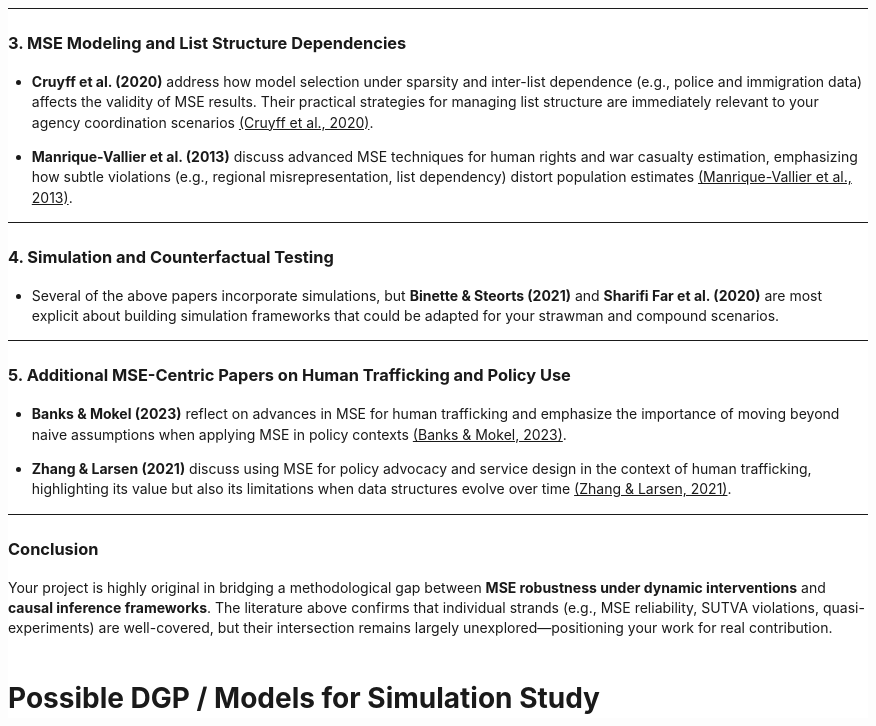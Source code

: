 
* * *

### **3. MSE Modeling and List Structure Dependencies**

* **Cruyff et al. (2020)** address how model selection under sparsity and inter-list dependence (e.g., police and immigration data) affects the validity of MSE results. Their practical strategies for managing list structure are immediately relevant to your agency coordination scenarios [(Cruyff et al., 2020)](https://consensus.app/papers/multiple-system-estimation-of-victims-of-human-cruyff-overstall/dba54faa144d5258a84d11a26d8ff9c6/?utm_source=chatgpt).
    
* **Manrique-Vallier et al. (2013)** discuss advanced MSE techniques for human rights and war casualty estimation, emphasizing how subtle violations (e.g., regional misrepresentation, list dependency) distort population estimates [(Manrique-Vallier et al., 2013)](https://consensus.app/papers/multiple-systems-estimation-techniques-for-estimating-manrique-vallier-price/ce8c779a6f265a28974d1421fbdc82f4/?utm_source=chatgpt).
    

* * *

### **4. Simulation and Counterfactual Testing**

* Several of the above papers incorporate simulations, but **Binette & Steorts (2021)** and **Sharifi Far et al. (2020)** are most explicit about building simulation frameworks that could be adapted for your strawman and compound scenarios.
    

* * *

### **5. Additional MSE-Centric Papers on Human Trafficking and Policy Use**

* **Banks & Mokel (2023)** reflect on advances in MSE for human trafficking and emphasize the importance of moving beyond naive assumptions when applying MSE in policy contexts [(Banks & Mokel, 2023)](https://consensus.app/papers/multiple-systems-estimation-and-human-trafficking-banks-mokel/c1706d580f97544a954c85938838393e/?utm_source=chatgpt).
    
* **Zhang & Larsen (2021)** discuss using MSE for policy advocacy and service design in the context of human trafficking, highlighting its value but also its limitations when data structures evolve over time [(Zhang & Larsen, 2021)](https://consensus.app/papers/estimating-the-size-of-the-human-trafficking-problem-mse-zhang-larsen/3262be0b8ed753b89034eb6e19862370/?utm_source=chatgpt).
    

* * *

### **Conclusion**

Your project is highly original in bridging a methodological gap between **MSE robustness under dynamic interventions** and **causal inference frameworks**. The literature above confirms that individual strands (e.g., MSE reliability, SUTVA violations, quasi-experiments) are well-covered, but their intersection remains largely unexplored—positioning your work for real contribution.


# Possible DGP / Models for Simulation Study #

